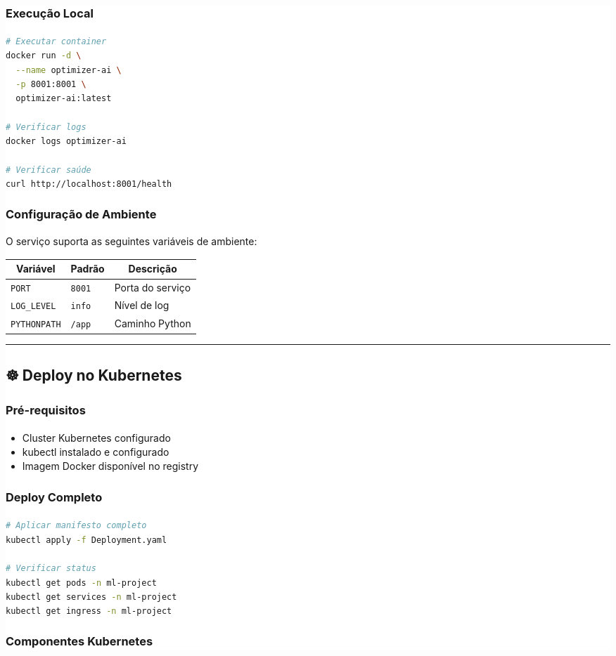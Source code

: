 ### Execução Local

```bash
# Executar container
docker run -d \
  --name optimizer-ai \
  -p 8001:8001 \
  optimizer-ai:latest

# Verificar logs
docker logs optimizer-ai

# Verificar saúde
curl http://localhost:8001/health
```

### Configuração de Ambiente

O serviço suporta as seguintes variáveis de ambiente:

| Variável | Padrão | Descrição |
|----------|--------|-----------|
| `PORT` | `8001` | Porta do serviço |
| `LOG_LEVEL` | `info` | Nível de log |
| `PYTHONPATH` | `/app` | Caminho Python |

---

## ☸️ Deploy no Kubernetes

### Pré-requisitos

- Cluster Kubernetes configurado
- kubectl instalado e configurado
- Imagem Docker disponível no registry

### Deploy Completo

```bash
# Aplicar manifesto completo
kubectl apply -f Deployment.yaml

# Verificar status
kubectl get pods -n ml-project
kubectl get services -n ml-project
kubectl get ingress -n ml-project
```

### Componentes Kubernetes
